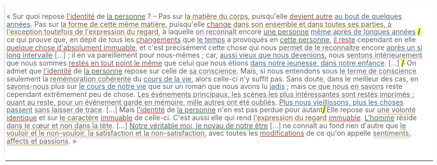 
<style scoped>
blockquote {margin:5px; padding:3px; background-color:white; margin-left:-3px; margin-right:12px}
p {line-height:1.12em!important;}
.hl1 {text-decoration:underline red}
.hl2 {text-decoration:underline darkgreen}
.hl3 {text-decoration:underline orange}
.hl4 {text-decoration:underline dodgerblue}
.hl5 {text-decoration:underline plum}
.hl6 {text-decoration:underline darkgrey}
.hl7 {text-decoration:underline double tan}
.separation1:before, .separation2:before, .separation3:before{content:"/"; position:absolute; font-size:110%; font-weight:bold; background-color:yellow}
.separation1:after{background-image:url("https://upload.wikimedia.org/wikipedia/commons/5/51/Accolade_droite.png");position:absolute; left:932px; top:-22px; height:200px;  transform: scaleY(0.62); width:20px; display:inline-block; content:""}
.separation2:after{background-image:url("https://upload.wikimedia.org/wikipedia/commons/5/51/Accolade_droite.png");position:absolute; left:932px; top:128px; height:200px;  transform: scaleY(0.85); width:20px; display:inline-block; content:""}
.separation3:after{background-image:url("https://upload.wikimedia.org/wikipedia/commons/5/51/Accolade_droite.png");position:absolute; left:932px; top:330px; height:200px;  transform: scaleY(1.15); width:20px; display:inline-block; content:""}
.separation4:after{background-image:url("https://upload.wikimedia.org/wikipedia/commons/5/51/Accolade_droite.png");position:absolute; left:932px; top:520px; height:200px;  transform: scaleY(0.72); width:20px; display:inline-block; content:""}
</style>

>  « Sur quoi repose <span class="hl1">l'identité</span> de <span class="hl2">la personne</span> ? – Pas sur <span class="hl3">la matière du corps</span>, puisqu'elle <span class="hl1">devient autre</span> <span class="hl4">au bout de quelques années</span>. Pas sur <span class="hl3">la forme de cette même matière</span>, puisqu'elle <span class="hl1">change</span> <span class="hl3">dans son ensemble et dans toutes ses parties, à l'exception toutefois de l'expression du regard</span>, à laquelle <span class="hl5">on reconnaît</span> encore <span class="hl2">une personne</span> <span class="hl4">même après de longues années</span> <span class="separation1"></span> ; ce qui prouve que, en dépit de tous les <span class="hl1">changements</span> que <span class="hl4">le temps</span> a provoqués en <span class="hl2">cette personne</span>, <span class="hl1">il reste</span> cependant en elle <span class="hl1">quelque chose d'absolument immuable</span>, et c'est précisément cette chose qui nous <span class="hl5">permet de le reconnaître</span> encore <span class="hl4">après un si long intervalle</span> […] ; il en va pareillement pour nous-mêmes ; car, <span class="hl4">aussi vieux que nous devenions</span>, nous <span class="hl5">sentons intérieurement</span> que nous sommes <span class="hl1">restés en tout point le même</span> que celui que nous étions <span class="hl4">dans notre jeunesse, dans notre enfance</span>. […] <span class="separation2"></span> – On admet que <span class="hl1">l'identité</span> de <span class="hl2">la personne</span> repose sur celle de <span class="hl5">sa conscience</span>. Mais, si nous entendons sous <span class="hl5">le terme de conscience</span> seulement la <span class="hl6">remémoration cohérente</span> du <span class="hl4">cours de la vie</span>, alors celle-ci n'y suffit pas. Sans doute, dans le meilleur des cas, en <span class="hl5">savons-nous</span> plus sur <span class="hl4">le cours de notre vie</span> que sur un roman que nous avons lu <span class="hl4">jadis</span> ; mais <span class="hl5">ce que nous en savons</span> reste cependant extrêmement peu de chose. <span class="hl6">Les événements principaux, les scènes les plus intéressantes sont restés imprimés ; quant au reste, pour un événement gardé en mémoire, mille autres ont été oubliés</span>. <span class="hl4">Plus nous vieillissons, plus les choses passent</span> <span class="hl6">sans laisser de trace</span>. […] Mais <span class="hl1">l'identité</span> de <span class="hl2">la personne</span> n'en est pas perdue pour autant<span class="separation3"></span>. Elle repose sur <span class="hl7">une volonté</span> <span class="hl1">identique</span> et sur <span class="hl7">le caractère</span> <span class="hl1">immuable</span> de celle-ci. C'est aussi elle qui rend <span class="hl3">l'expression du regard</span> <span class="hl1">immuable</span>. <span class="hl2">L'homme</span> réside <span class="hl7">dans le cœur et non dans la tête</span>. […] <span class="hl2">Notre véritable moi, le noyau de notre être</span> […] ne connaît au fond rien d'autre que <span class="hl7">le vouloir et le non-vouloir, la satisfaction et la non-satisfaction</span>, avec toutes les <span class="hl1">modifications</span> de ce qu'on appelle <span class="hl7">sentiments, affects et passions</span>.<span class="separation4"></span> »

---